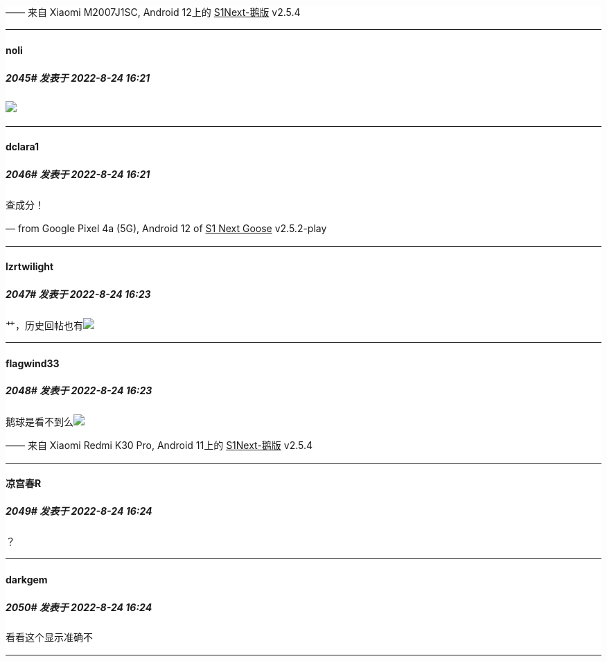 —— 来自 Xiaomi M2007J1SC, Android 12上的 [S1Next-鹅版](https://github.com/ykrank/S1-Next/releases) v2.5.4

*****

####  noli  
##### 2045#       发表于 2022-8-24 16:21

<img src="https://static.saraba1st.com/image/smiley/face2017/066.png" referrerpolicy="no-referrer">

*****

####  dclara1  
##### 2046#       发表于 2022-8-24 16:21

查成分！

— from Google Pixel 4a (5G), Android 12 of [S1 Next Goose](https://pan.baidu.com/s/1mi43uRm) v2.5.2-play



*****

####  lzrtwilight  
##### 2047#       发表于 2022-8-24 16:23

艹，历史回帖也有<img src="https://static.saraba1st.com/image/smiley/face2017/067.png" referrerpolicy="no-referrer">

*****

####  flagwind33  
##### 2048#       发表于 2022-8-24 16:23

鹅球是看不到么<img src="https://static.saraba1st.com/image/smiley/face2017/002.png" referrerpolicy="no-referrer">

—— 来自 Xiaomi Redmi K30 Pro, Android 11上的 [S1Next-鹅版](https://github.com/ykrank/S1-Next/releases) v2.5.4

*****

####  凉宫春R  
##### 2049#       发表于 2022-8-24 16:24

？

*****

####  darkgem  
##### 2050#       发表于 2022-8-24 16:24

看看这个显示准确不

*****
